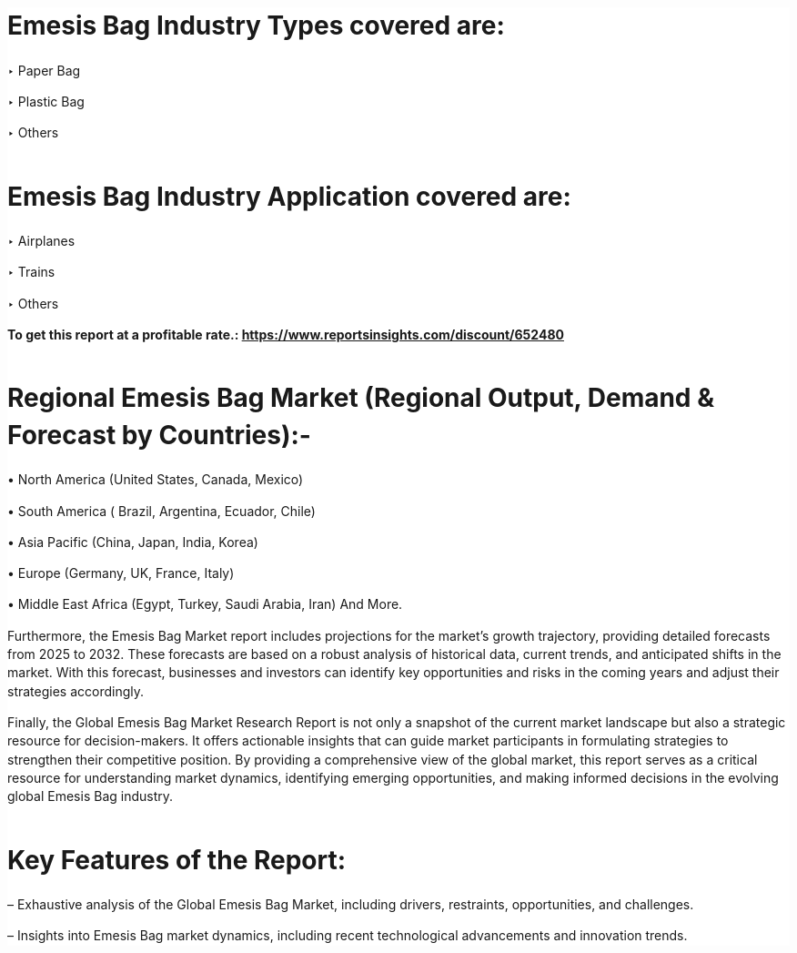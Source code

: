 # <strong>Emesis Bag Industry Types covered are:</strong>

‣ Paper Bag

‣ Plastic Bag

‣ Others

# <strong>Emesis Bag Industry Application covered are:</strong>

‣ Airplanes

‣ Trains

‣ Others

<strong>To get this report at a profitable rate.: <a href=https://www.reportsinsights.com/discount/652480>https://www.reportsinsights.com/discount/652480</a></strong>

# <strong>Regional Emesis Bag Market (Regional Output, Demand &amp; Forecast by Countries):-</strong>

• North America (United States, Canada, Mexico)

• South America ( Brazil, Argentina, Ecuador, Chile)

• Asia Pacific (China, Japan, India, Korea)

• Europe (Germany, UK, France, Italy)

• Middle East Africa (Egypt, Turkey, Saudi Arabia, Iran) And More.

Furthermore, the Emesis Bag Market report includes projections for the market’s growth trajectory, providing detailed forecasts from 2025 to 2032. These forecasts are based on a robust analysis of historical data, current trends, and anticipated shifts in the market. With this forecast, businesses and investors can identify key opportunities and risks in the coming years and adjust their strategies accordingly.

Finally, the Global Emesis Bag Market Research Report is not only a snapshot of the current market landscape but also a strategic resource for decision-makers. It offers actionable insights that can guide market participants in formulating strategies to strengthen their competitive position. By providing a comprehensive view of the global market, this report serves as a critical resource for understanding market dynamics, identifying emerging opportunities, and making informed decisions in the evolving global Emesis Bag industry.

# <strong>Key Features of the Report:</strong>

– Exhaustive analysis of the Global Emesis Bag Market, including drivers, restraints, opportunities, and challenges.

– Insights into Emesis Bag market dynamics, including recent technological advancements and innovation trends.
